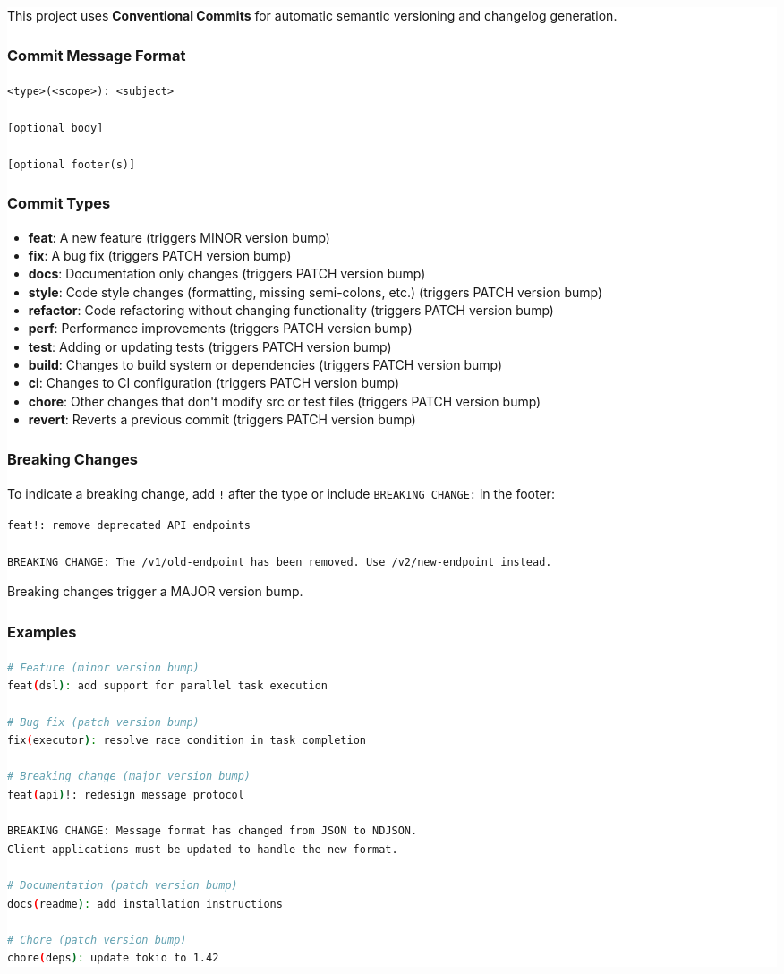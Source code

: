 This project uses **Conventional Commits** for automatic semantic versioning and changelog generation.

### Commit Message Format

```
<type>(<scope>): <subject>

[optional body]

[optional footer(s)]
```

### Commit Types

- **feat**: A new feature (triggers MINOR version bump)
- **fix**: A bug fix (triggers PATCH version bump)
- **docs**: Documentation only changes (triggers PATCH version bump)
- **style**: Code style changes (formatting, missing semi-colons, etc.) (triggers PATCH version bump)
- **refactor**: Code refactoring without changing functionality (triggers PATCH version bump)
- **perf**: Performance improvements (triggers PATCH version bump)
- **test**: Adding or updating tests (triggers PATCH version bump)
- **build**: Changes to build system or dependencies (triggers PATCH version bump)
- **ci**: Changes to CI configuration (triggers PATCH version bump)
- **chore**: Other changes that don't modify src or test files (triggers PATCH version bump)
- **revert**: Reverts a previous commit (triggers PATCH version bump)

### Breaking Changes

To indicate a breaking change, add `!` after the type or include `BREAKING CHANGE:` in the footer:

```
feat!: remove deprecated API endpoints

BREAKING CHANGE: The /v1/old-endpoint has been removed. Use /v2/new-endpoint instead.
```

Breaking changes trigger a MAJOR version bump.

### Examples

```bash
# Feature (minor version bump)
feat(dsl): add support for parallel task execution

# Bug fix (patch version bump)
fix(executor): resolve race condition in task completion

# Breaking change (major version bump)
feat(api)!: redesign message protocol

BREAKING CHANGE: Message format has changed from JSON to NDJSON.
Client applications must be updated to handle the new format.

# Documentation (patch version bump)
docs(readme): add installation instructions

# Chore (patch version bump)
chore(deps): update tokio to 1.42
```

